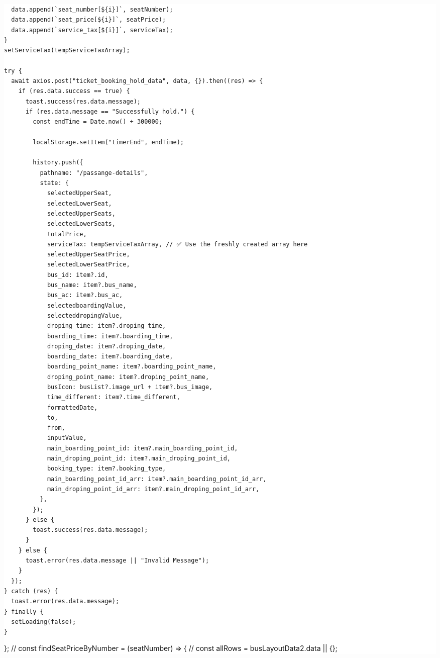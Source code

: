       data.append(`seat_number[${i}]`, seatNumber);
      data.append(`seat_price[${i}]`, seatPrice);
      data.append(`service_tax[${i}]`, serviceTax);
    }
    setServiceTax(tempServiceTaxArray);

    try {
      await axios.post("ticket_booking_hold_data", data, {}).then((res) => {
        if (res.data.success == true) {
          toast.success(res.data.message);
          if (res.data.message == "Successfully hold.") {
            const endTime = Date.now() + 300000;

            localStorage.setItem("timerEnd", endTime);

            history.push({
              pathname: "/passange-details",
              state: {
                selectedUpperSeat,
                selectedLowerSeat,
                selectedUpperSeats,
                selectedLowerSeats,
                totalPrice,
                serviceTax: tempServiceTaxArray, // ✅ Use the freshly created array here
                selectedUpperSeatPrice,
                selectedLowerSeatPrice,
                bus_id: item?.id,
                bus_name: item?.bus_name,
                bus_ac: item?.bus_ac,
                selectedboardingValue,
                selecteddropingValue,
                droping_time: item?.droping_time,
                boarding_time: item?.boarding_time,
                droping_date: item?.droping_date,
                boarding_date: item?.boarding_date,
                boarding_point_name: item?.boarding_point_name,
                droping_point_name: item?.droping_point_name,
                busIcon: busList?.image_url + item?.bus_image,
                time_different: item?.time_different,
                formattedDate,
                to,
                from,
                inputValue,
                main_boarding_point_id: item?.main_boarding_point_id,
                main_droping_point_id: item?.main_droping_point_id,
                booking_type: item?.booking_type,
                main_boarding_point_id_arr: item?.main_boarding_point_id_arr,
                main_droping_point_id_arr: item?.main_droping_point_id_arr,
              },
            });
          } else {
            toast.success(res.data.message);
          }
        } else {
          toast.error(res.data.message || "Invalid Message");
        }
      });
    } catch (res) {
      toast.error(res.data.message);
    } finally {
      setLoading(false);
    }
  };
  // const findSeatPriceByNumber = (seatNumber) => {
  //   const allRows = busLayoutData2.data || {};